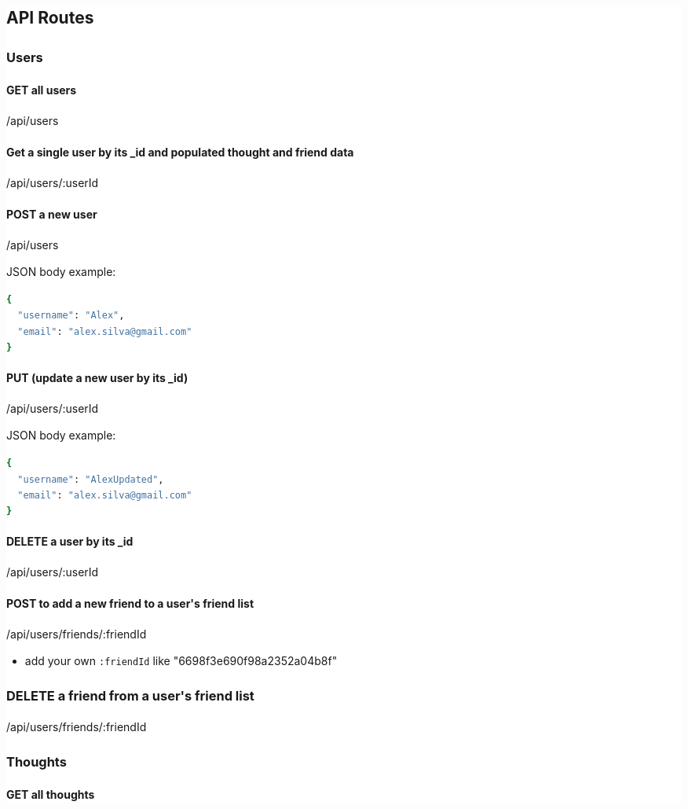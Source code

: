 ## API Routes

### Users

#### GET all users

/api/users

#### Get a single user by its \_id and populated thought and friend data

/api/users/:userId

#### POST a new user

/api/users

JSON body example:

```bash
{
  "username": "Alex",
  "email": "alex.silva@gmail.com"
}
```

#### PUT (update a new user by its \_id)

/api/users/:userId

JSON body example:

```bash
{
  "username": "AlexUpdated",
  "email": "alex.silva@gmail.com"
}
```

#### DELETE a user by its \_id

/api/users/:userId

#### POST to add a new friend to a user's friend list

/api/users/friends/:friendId

- add your own `:friendId` like "6698f3e690f98a2352a04b8f"

### DELETE a friend from a user's friend list

/api/users/friends/:friendId

### Thoughts

#### GET all thoughts
